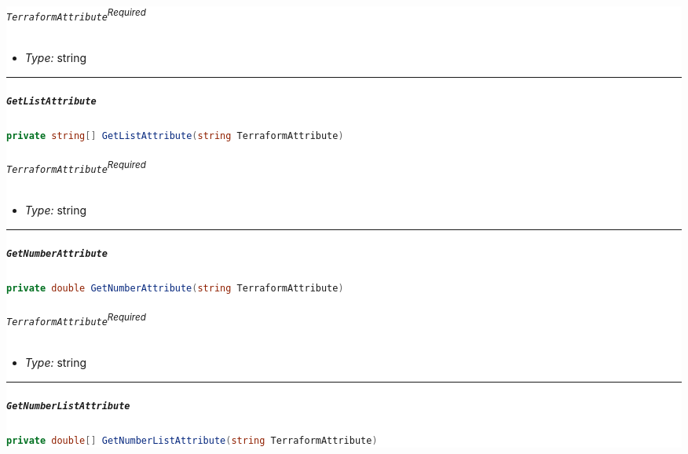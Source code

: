 ###### `TerraformAttribute`<sup>Required</sup> <a name="TerraformAttribute" id="rhizo-co-terraform-provider-oci.devopsBuildPipeline.DevopsBuildPipelineBuildPipelineParametersItemsOutputReference.getBooleanMapAttribute.parameter.terraformAttribute"></a>

- *Type:* string

---

##### `GetListAttribute` <a name="GetListAttribute" id="rhizo-co-terraform-provider-oci.devopsBuildPipeline.DevopsBuildPipelineBuildPipelineParametersItemsOutputReference.getListAttribute"></a>

```csharp
private string[] GetListAttribute(string TerraformAttribute)
```

###### `TerraformAttribute`<sup>Required</sup> <a name="TerraformAttribute" id="rhizo-co-terraform-provider-oci.devopsBuildPipeline.DevopsBuildPipelineBuildPipelineParametersItemsOutputReference.getListAttribute.parameter.terraformAttribute"></a>

- *Type:* string

---

##### `GetNumberAttribute` <a name="GetNumberAttribute" id="rhizo-co-terraform-provider-oci.devopsBuildPipeline.DevopsBuildPipelineBuildPipelineParametersItemsOutputReference.getNumberAttribute"></a>

```csharp
private double GetNumberAttribute(string TerraformAttribute)
```

###### `TerraformAttribute`<sup>Required</sup> <a name="TerraformAttribute" id="rhizo-co-terraform-provider-oci.devopsBuildPipeline.DevopsBuildPipelineBuildPipelineParametersItemsOutputReference.getNumberAttribute.parameter.terraformAttribute"></a>

- *Type:* string

---

##### `GetNumberListAttribute` <a name="GetNumberListAttribute" id="rhizo-co-terraform-provider-oci.devopsBuildPipeline.DevopsBuildPipelineBuildPipelineParametersItemsOutputReference.getNumberListAttribute"></a>

```csharp
private double[] GetNumberListAttribute(string TerraformAttribute)
```
